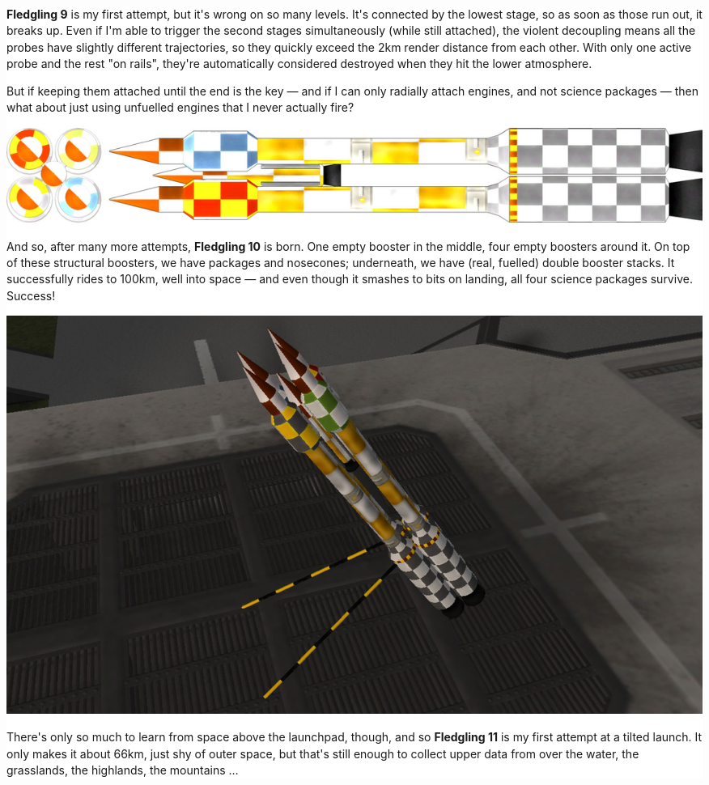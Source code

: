 **Fledgling 9** is my first attempt, but it's wrong on so many levels.  It's connected by the lowest stage, so as soon as those run out, it breaks up.  Even if I'm able to trigger the second stages simultaneously (while still attached), the violent decoupling means all the probes have slightly different trajectories, so they quickly exceed the 2km render distance from each other.  With only one active probe and the rest "on rails", they're automatically considered destroyed when they hit the lower atmosphere.

But if keeping them attached until the end is the key — and if I can only radially attach engines, and not science packages — then what about just using unfuelled engines that I never actually fire?

![Fledgling 10](/img/kadet/001/fledgling_10.jpg "Fledgling 10")

And so, after many more attempts, **Fledgling 10** is born.  One empty booster in the middle, four empty boosters around it.  On top of these structural boosters, we have packages and nosecones; underneath, we have (real, fuelled) double booster stacks.  It successfully rides to 100km, well into space — and even though it smashes to bits on landing, all four science packages survive.  Success!

![Fledgling 11](/img/kadet/001/fledgling_11.jpg "Fledgling 11.  We have sticks.  ULTRA HIGH TECH.")

There's only so much to learn from space above the launchpad, though, and so **Fledgling 11** is my first attempt at a tilted launch.  It only makes it about 66km, just shy of outer space, but that's still enough to collect upper data from over the water, the grasslands, the highlands, the mountains …
